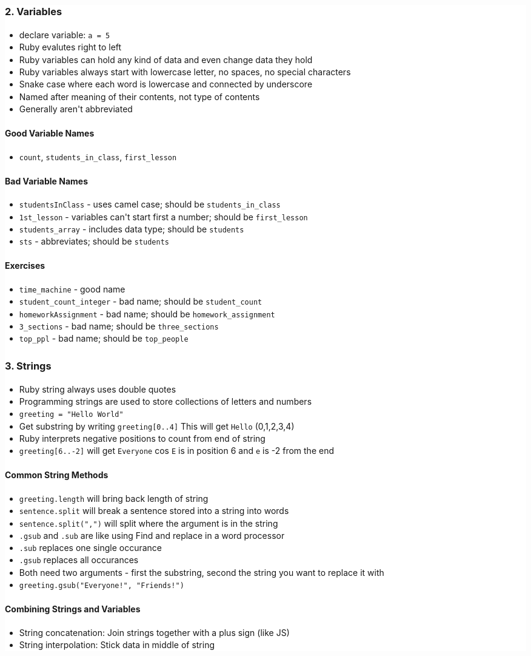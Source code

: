### 2. Variables

* declare variable: `a = 5`
* Ruby evalutes right to left
* Ruby variables can hold any kind of data and even change data they hold
* Ruby variables always start with lowercase letter, no spaces, no special characters
* Snake case where each word is lowercase and connected by underscore
* Named after meaning of their contents, not type of contents
* Generally aren't abbreviated

#### Good Variable Names

* `count`, `students_in_class`, `first_lesson`

#### Bad Variable Names

* `studentsInClass` - uses camel case; should be `students_in_class`
* `1st_lesson` - variables can't start first a number; should be `first_lesson`
* `students_array` - includes data type; should be `students`
* `sts` - abbreviates; should be `students`

#### Exercises

* `time_machine` - good name
* `student_count_integer` - bad name; should be `student_count`
* `homeworkAssignment` - bad name; should be `homework_assignment`
* `3_sections` - bad name; should be `three_sections`
* `top_ppl` - bad name; should be `top_people`

### 3. Strings

* Ruby string always uses double quotes
* Programming strings are used to store collections of letters and numbers
* `greeting = "Hello World"`
* Get substring by writing `greeting[0..4]` This will get `Hello` (0,1,2,3,4)
* Ruby interprets negative positions to count from end of string
* `greeting[6..-2]` will get `Everyone` cos `E` is in position 6 and `e` is -2 from the end

#### Common String Methods

* `greeting.length` will bring back length of string
* `sentence.split` will break a sentence stored into a string into words
* `sentence.split(",")` will split where the argument is in the string
* `.gsub` and `.sub` are like using Find and replace in a word processor
* `.sub` replaces one single occurance
* `.gsub` replaces all occurances
* Both need two arguments - first the substring, second the string you want to replace it with
* `greeting.gsub("Everyone!", "Friends!")`

#### Combining Strings and Variables

* String concatenation: Join strings together with a plus sign (like JS)
* String interpolation: Stick data in middle of string 
